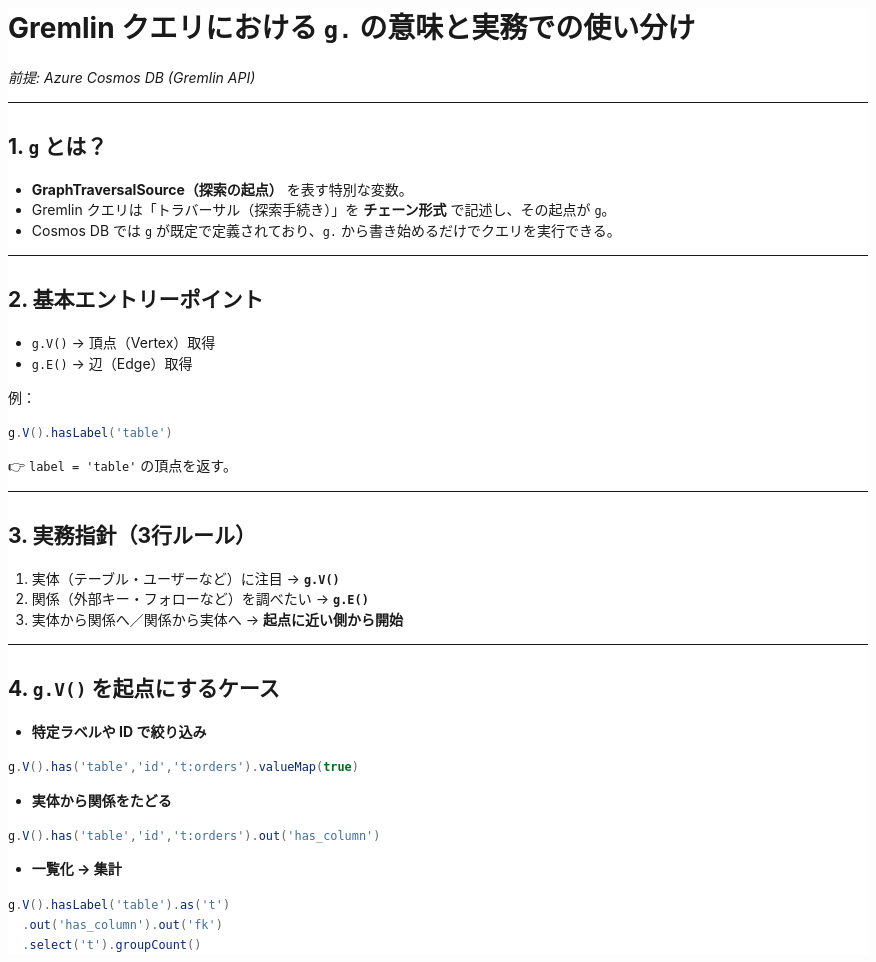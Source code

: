 
# Gremlin クエリにおける `g.` の意味と実務での使い分け

*前提: Azure Cosmos DB (Gremlin API)*

---

## 1. `g` とは？

* **GraphTraversalSource（探索の起点）** を表す特別な変数。
* Gremlin クエリは「トラバーサル（探索手続き）」を **チェーン形式** で記述し、その起点が `g`。
* Cosmos DB では `g` が既定で定義されており、`g.` から書き始めるだけでクエリを実行できる。

---

## 2. 基本エントリーポイント

* `g.V()` → 頂点（Vertex）取得
* `g.E()` → 辺（Edge）取得

例：

```groovy
g.V().hasLabel('table')
```

👉 `label = 'table'` の頂点を返す。

---

## 3. 実務指針（3行ルール）

1. 実体（テーブル・ユーザーなど）に注目 → **`g.V()`**
2. 関係（外部キー・フォローなど）を調べたい → **`g.E()`**
3. 実体から関係へ／関係から実体へ → **起点に近い側から開始**

---

## 4. `g.V()` を起点にするケース

* **特定ラベルや ID で絞り込み**

```groovy
g.V().has('table','id','t:orders').valueMap(true)
```

* **実体から関係をたどる**

```groovy
g.V().has('table','id','t:orders').out('has_column')
```

* **一覧化 → 集計**

```groovy
g.V().hasLabel('table').as('t')
  .out('has_column').out('fk')
  .select('t').groupCount()
```
